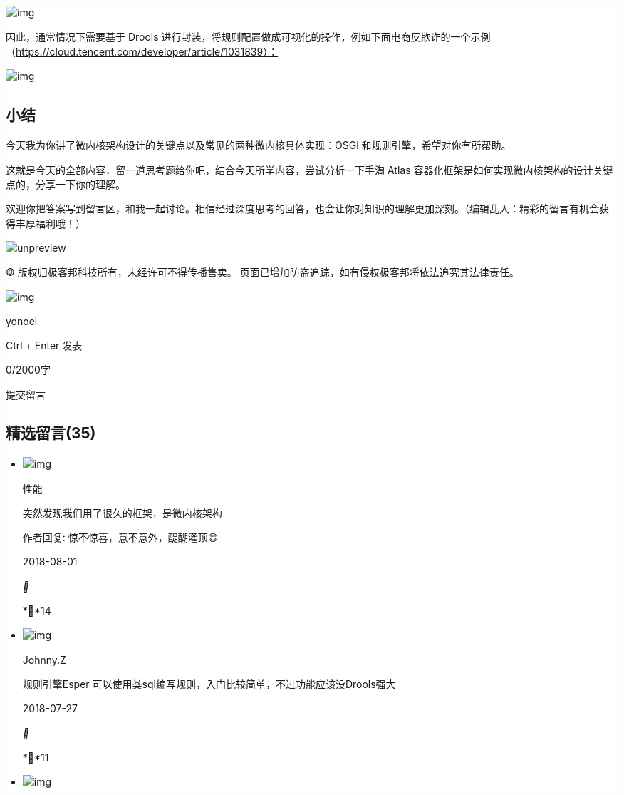 ![img](https://static001.geekbang.org/resource/image/a4/17/a427ff38e436e3acb0d24ca64cb07017.png)

因此，通常情况下需要基于 Drools 进行封装，将规则配置做成可视化的操作，例如下面电商反欺诈的一个示例（https://cloud.tencent.com/developer/article/1031839）：

![img](https://static001.geekbang.org/resource/image/94/4a/9443d6f67ed4c58dfd68b5c7aba1eb4a.jpeg)

## 小结

今天我为你讲了微内核架构设计的关键点以及常见的两种微内核具体实现：OSGi 和规则引擎，希望对你有所帮助。

这就是今天的全部内容，留一道思考题给你吧，结合今天所学内容，尝试分析一下手淘 Atlas 容器化框架是如何实现微内核架构的设计关键点的，分享一下你的理解。

欢迎你把答案写到留言区，和我一起讨论。相信经过深度思考的回答，也会让你对知识的理解更加深刻。（编辑乱入：精彩的留言有机会获得丰厚福利哦！）

![unpreview](https://static001.geekbang.org/resource/image/03/d1/03bdbded4a718f6d48f3d9ba13f64fd1.png)

© 版权归极客邦科技所有，未经许可不得传播售卖。 页面已增加防盗追踪，如有侵权极客邦将依法追究其法律责任。

![img](https://static001.geekbang.org/account/avatar/00/1a/14/41/c9bfde1e.jpg)

yonoel

Ctrl + Enter 发表

0/2000字

提交留言

## 精选留言(35)

- ![img](http://thirdwx.qlogo.cn/mmopen/vi_32/Q0j4TwGTfTIyhbzdkFM64HvRATbWjc3hkic7icUszl9hU9hpIMZcibKH4wWam4SHfkcvM7MUoKjGDRrvYGXuvR91Q/132)

  性能

  突然发现我们用了很久的框架，是微内核架构

  作者回复: 惊不惊喜，意不意外，醍醐灌顶😄

  2018-08-01

  **

  **14

- ![img](https://static001.geekbang.org/account/avatar/00/10/22/57/cf35d10c.jpg)

  Johnny.Z

  规则引擎Esper 可以使用类sql编写规则，入门比较简单，不过功能应该没Drools强大

  2018-07-27

  **

  **11

- ![img](https://static001.geekbang.org/account/avatar/00/10/c6/7a/3c95e843.jpg)

